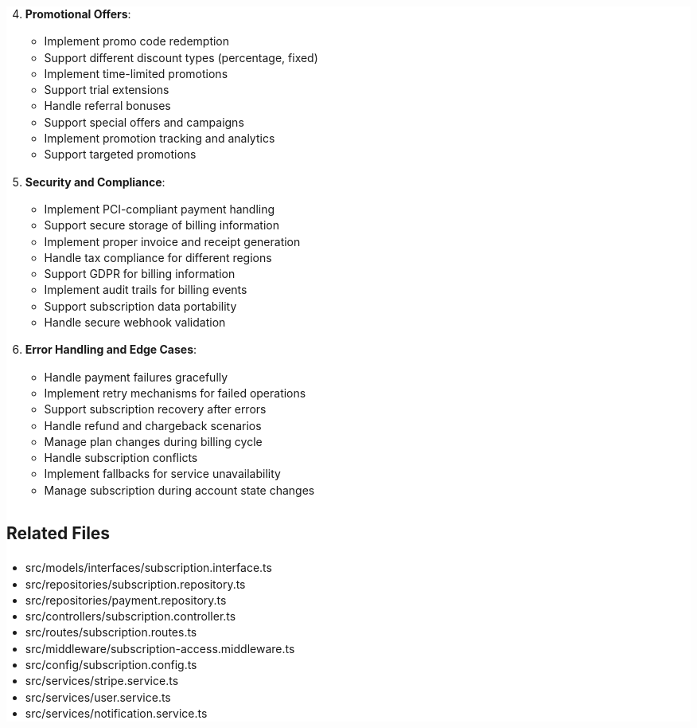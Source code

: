 4. **Promotional Offers**:
   - Implement promo code redemption
   - Support different discount types (percentage, fixed)
   - Implement time-limited promotions
   - Support trial extensions
   - Handle referral bonuses
   - Support special offers and campaigns
   - Implement promotion tracking and analytics
   - Support targeted promotions

5. **Security and Compliance**:
   - Implement PCI-compliant payment handling
   - Support secure storage of billing information
   - Implement proper invoice and receipt generation
   - Handle tax compliance for different regions
   - Support GDPR for billing information
   - Implement audit trails for billing events
   - Support subscription data portability
   - Handle secure webhook validation

6. **Error Handling and Edge Cases**:
   - Handle payment failures gracefully
   - Implement retry mechanisms for failed operations
   - Support subscription recovery after errors
   - Handle refund and chargeback scenarios
   - Manage plan changes during billing cycle
   - Handle subscription conflicts
   - Implement fallbacks for service unavailability
   - Manage subscription during account state changes

## Related Files
- src/models/interfaces/subscription.interface.ts
- src/repositories/subscription.repository.ts
- src/repositories/payment.repository.ts
- src/controllers/subscription.controller.ts
- src/routes/subscription.routes.ts
- src/middleware/subscription-access.middleware.ts
- src/config/subscription.config.ts
- src/services/stripe.service.ts
- src/services/user.service.ts
- src/services/notification.service.ts
